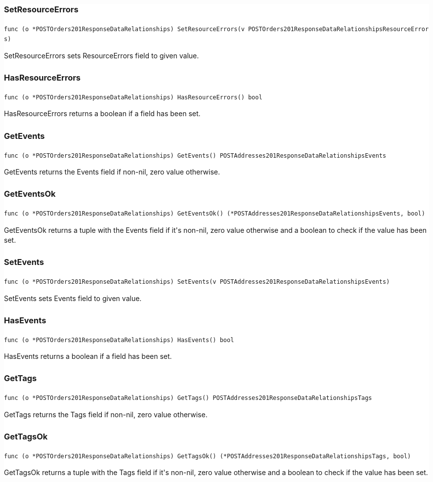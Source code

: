 ### SetResourceErrors

`func (o *POSTOrders201ResponseDataRelationships) SetResourceErrors(v POSTOrders201ResponseDataRelationshipsResourceErrors)`

SetResourceErrors sets ResourceErrors field to given value.

### HasResourceErrors

`func (o *POSTOrders201ResponseDataRelationships) HasResourceErrors() bool`

HasResourceErrors returns a boolean if a field has been set.

### GetEvents

`func (o *POSTOrders201ResponseDataRelationships) GetEvents() POSTAddresses201ResponseDataRelationshipsEvents`

GetEvents returns the Events field if non-nil, zero value otherwise.

### GetEventsOk

`func (o *POSTOrders201ResponseDataRelationships) GetEventsOk() (*POSTAddresses201ResponseDataRelationshipsEvents, bool)`

GetEventsOk returns a tuple with the Events field if it's non-nil, zero value otherwise
and a boolean to check if the value has been set.

### SetEvents

`func (o *POSTOrders201ResponseDataRelationships) SetEvents(v POSTAddresses201ResponseDataRelationshipsEvents)`

SetEvents sets Events field to given value.

### HasEvents

`func (o *POSTOrders201ResponseDataRelationships) HasEvents() bool`

HasEvents returns a boolean if a field has been set.

### GetTags

`func (o *POSTOrders201ResponseDataRelationships) GetTags() POSTAddresses201ResponseDataRelationshipsTags`

GetTags returns the Tags field if non-nil, zero value otherwise.

### GetTagsOk

`func (o *POSTOrders201ResponseDataRelationships) GetTagsOk() (*POSTAddresses201ResponseDataRelationshipsTags, bool)`

GetTagsOk returns a tuple with the Tags field if it's non-nil, zero value otherwise
and a boolean to check if the value has been set.
